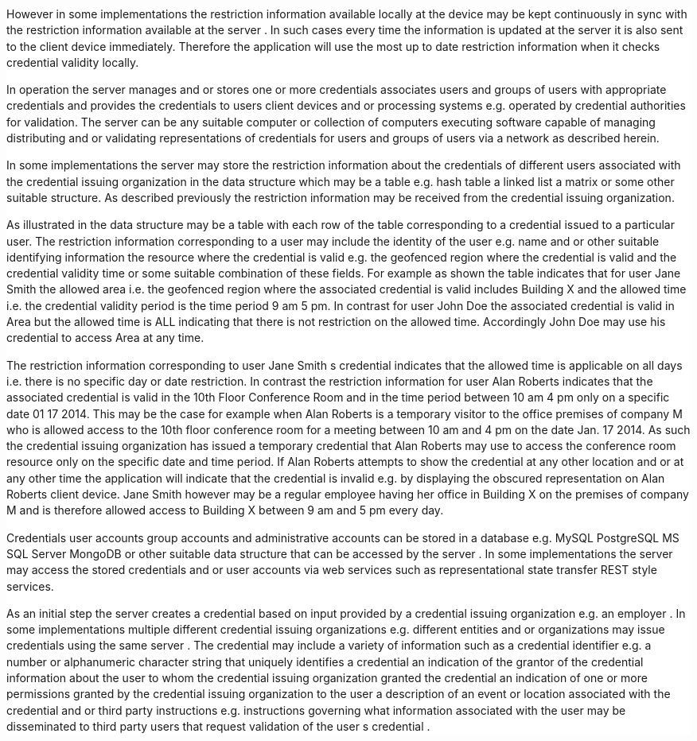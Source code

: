 However in some implementations the restriction information available locally at the device may be kept continuously in sync with the restriction information available at the server . In such cases every time the information is updated at the server it is also sent to the client device immediately. Therefore the application will use the most up to date restriction information when it checks credential validity locally.

In operation the server manages and or stores one or more credentials associates users and groups of users with appropriate credentials and provides the credentials to users client devices and or processing systems e.g. operated by credential authorities for validation. The server can be any suitable computer or collection of computers executing software capable of managing distributing and or validating representations of credentials for users and groups of users via a network as described herein.

In some implementations the server may store the restriction information about the credentials of different users associated with the credential issuing organization in the data structure which may be a table e.g. hash table a linked list a matrix or some other suitable structure. As described previously the restriction information may be received from the credential issuing organization.

As illustrated in the data structure may be a table with each row of the table corresponding to a credential issued to a particular user. The restriction information corresponding to a user may include the identity of the user e.g. name and or other suitable identifying information the resource where the credential is valid e.g. the geofenced region where the credential is valid and the credential validity time or some suitable combination of these fields. For example as shown the table indicates that for user Jane Smith the allowed area i.e. the geofenced region where the associated credential is valid includes Building X and the allowed time i.e. the credential validity period is the time period 9 am 5 pm. In contrast for user John Doe the associated credential is valid in Area but the allowed time is ALL indicating that there is not restriction on the allowed time. Accordingly John Doe may use his credential to access Area at any time.

The restriction information corresponding to user Jane Smith s credential indicates that the allowed time is applicable on all days i.e. there is no specific day or date restriction. In contrast the restriction information for user Alan Roberts indicates that the associated credential is valid in the 10th Floor Conference Room and in the time period between 10 am 4 pm only on a specific date 01 17 2014. This may be the case for example when Alan Roberts is a temporary visitor to the office premises of company M who is allowed access to the 10th floor conference room for a meeting between 10 am and 4 pm on the date Jan. 17 2014. As such the credential issuing organization has issued a temporary credential that Alan Roberts may use to access the conference room resource only on the specific date and time period. If Alan Roberts attempts to show the credential at any other location and or at any other time the application will indicate that the credential is invalid e.g. by displaying the obscured representation on Alan Roberts client device. Jane Smith however may be a regular employee having her office in Building X on the premises of company M and is therefore allowed access to Building X between 9 am and 5 pm every day.

Credentials user accounts group accounts and administrative accounts can be stored in a database e.g. MySQL PostgreSQL MS SQL Server MongoDB or other suitable data structure that can be accessed by the server . In some implementations the server may access the stored credentials and or user accounts via web services such as representational state transfer REST style services.

As an initial step the server creates a credential based on input provided by a credential issuing organization e.g. an employer . In some implementations multiple different credential issuing organizations e.g. different entities and or organizations may issue credentials using the same server . The credential may include a variety of information such as a credential identifier e.g. a number or alphanumeric character string that uniquely identifies a credential an indication of the grantor of the credential information about the user to whom the credential issuing organization granted the credential an indication of one or more permissions granted by the credential issuing organization to the user a description of an event or location associated with the credential and or third party instructions e.g. instructions governing what information associated with the user may be disseminated to third party users that request validation of the user s credential .
